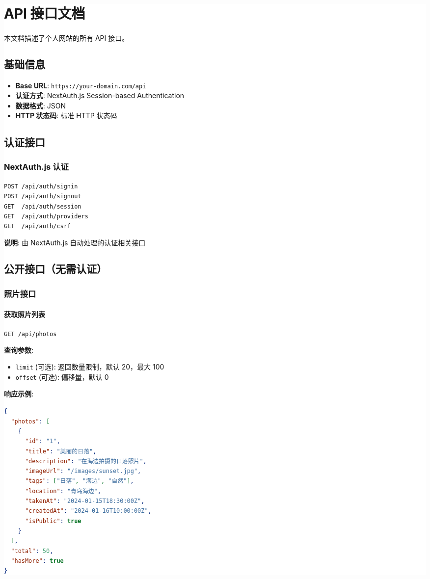 # API 接口文档

本文档描述了个人网站的所有 API 接口。

## 基础信息

- **Base URL**: `https://your-domain.com/api`
- **认证方式**: NextAuth.js Session-based Authentication
- **数据格式**: JSON
- **HTTP 状态码**: 标准 HTTP 状态码

## 认证接口

### NextAuth.js 认证

```
POST /api/auth/signin
POST /api/auth/signout
GET  /api/auth/session
GET  /api/auth/providers
GET  /api/auth/csrf
```

**说明**: 由 NextAuth.js 自动处理的认证相关接口

## 公开接口（无需认证）

### 照片接口

#### 获取照片列表
```
GET /api/photos
```

**查询参数**:
- `limit` (可选): 返回数量限制，默认 20，最大 100
- `offset` (可选): 偏移量，默认 0

**响应示例**:
```json
{
  "photos": [
    {
      "id": "1",
      "title": "美丽的日落",
      "description": "在海边拍摄的日落照片",
      "imageUrl": "/images/sunset.jpg",
      "tags": ["日落", "海边", "自然"],
      "location": "青岛海边",
      "takenAt": "2024-01-15T18:30:00Z",
      "createdAt": "2024-01-16T10:00:00Z",
      "isPublic": true
    }
  ],
  "total": 50,
  "hasMore": true
}
```
